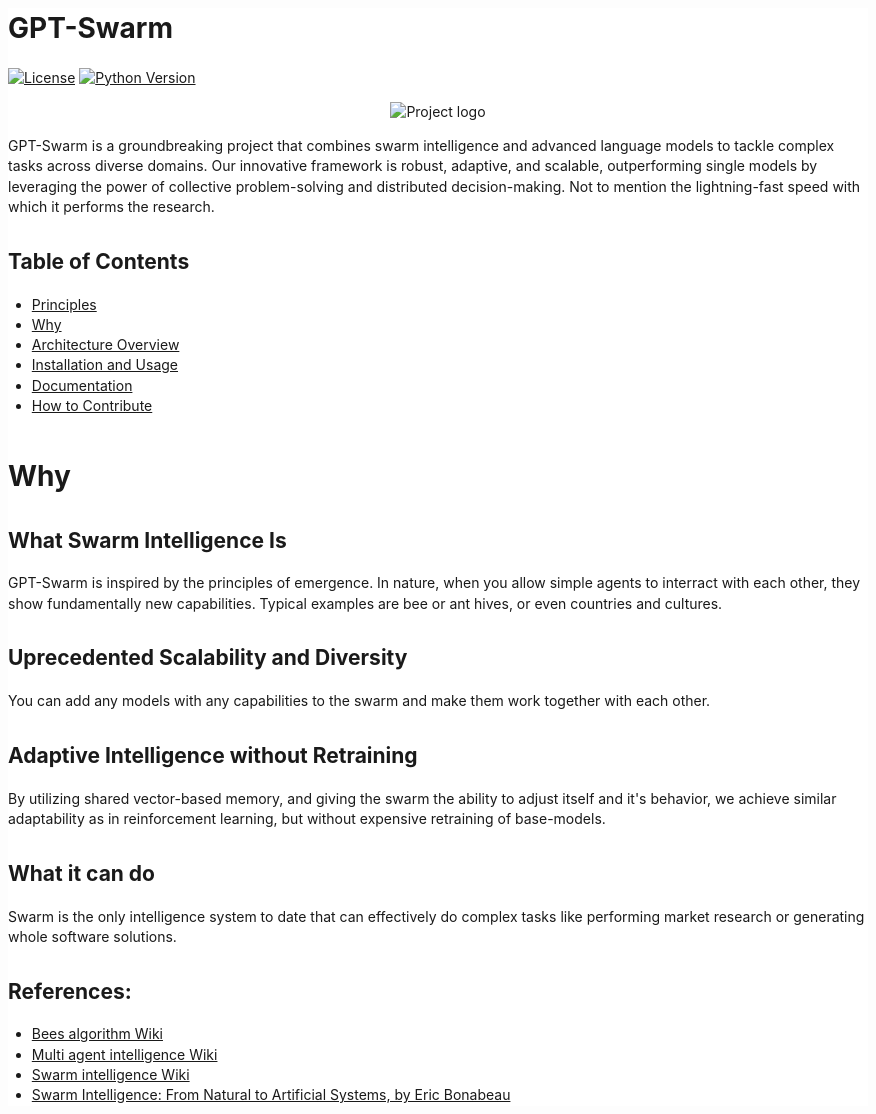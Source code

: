 # GPT-Swarm

[![License](https://img.shields.io/badge/License-Apache_2.0-blue.svg)](https://opensource.org/licenses/Apache-2.0)
[![Python Version](https://img.shields.io/badge/python-3.7+-blue.svg)](https://www.python.org/downloads/)

<p align="center">
  <img src="content/logo_midjourney.png" alt="Project logo" width="1080">
</p>

GPT-Swarm is a groundbreaking project that combines swarm intelligence and advanced language models to tackle complex tasks across diverse domains. Our innovative framework is robust, adaptive, and scalable, outperforming single models by leveraging the power of collective problem-solving and distributed decision-making. Not to mention the lightning-fast speed with which it performs the research.


## Table of Contents

- [Principles](#principles)
- [Why](#why)
- [Architecture Overview](#architecture-overview)
- [Installation and Usage](#installation-an-usage)
- [Documentation](#documentation)
- [How to Contribute](#how-to-contribute)

# Why
## What Swarm Intelligence Is
GPT-Swarm is inspired by the principles of emergence. In nature, when you allow simple agents to interract with each other, they show fundamentally new capabilities. Typical examples are bee or ant hives, or even countries and cultures.

## Uprecedented Scalability and Diversity
You can add any models with any capabilities to the swarm and make them work together with each other.

## Adaptive Intelligence without Retraining
By utilizing shared vector-based memory, and giving the swarm the ability to adjust itself and it's behavior, we achieve similar adaptability as in reinforcement learning, but without expensive retraining of base-models.

## What it can do
Swarm is the only intelligence system to date that can effectively do complex tasks like performing market research or generating whole software solutions.


## References:
- [Bees algorithm Wiki](https://en.wikipedia.org/wiki/Bees_algorithm)
- [Multi agent intelligence Wiki](https://en.wikipedia.org/wiki/Multi-agent_system)
- [Swarm intelligence Wiki](https://en.wikipedia.org/wiki/Swarm_intelligence)
- [Swarm Intelligence: From Natural to Artificial Systems, by Eric Bonabeau](https://www.amazon.de/Swarm-Intelligence-Artificial-Institute-Complexity/dp/0195131592/ref=sr_1_1?__mk_de_DE=%C3%85M%C3%85%C5%BD%C3%95%C3%91&crid=2IE2ONY3K49RV&keywords=swarm+intelligence+from+natural+to+artificial+systems&qid=1681176913&sprefix=swarm+intelligence+from+natural+to+artificial+systems%2Caps%2C73&sr=8-1)
